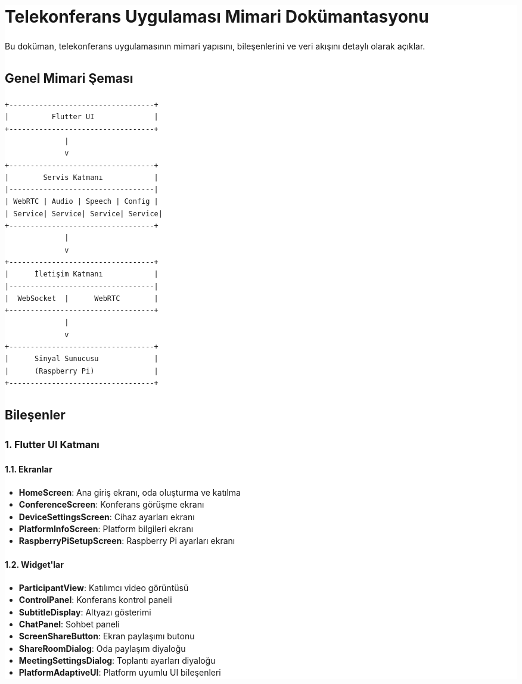 # Telekonferans Uygulaması Mimari Dokümantasyonu

Bu doküman, telekonferans uygulamasının mimari yapısını, bileşenlerini ve veri akışını detaylı olarak açıklar.

## Genel Mimari Şeması

```
+----------------------------------+
|          Flutter UI              |
+----------------------------------+
              |
              v
+----------------------------------+
|        Servis Katmanı            |
|----------------------------------|
| WebRTC | Audio | Speech | Config |
| Service| Service| Service| Service|
+----------------------------------+
              |
              v
+----------------------------------+
|      İletişim Katmanı            |
|----------------------------------|
|  WebSocket  |      WebRTC        |
+----------------------------------+
              |
              v
+----------------------------------+
|      Sinyal Sunucusu             |
|      (Raspberry Pi)              |
+----------------------------------+
```

## Bileşenler

### 1. Flutter UI Katmanı

#### 1.1. Ekranlar
- **HomeScreen**: Ana giriş ekranı, oda oluşturma ve katılma
- **ConferenceScreen**: Konferans görüşme ekranı
- **DeviceSettingsScreen**: Cihaz ayarları ekranı
- **PlatformInfoScreen**: Platform bilgileri ekranı
- **RaspberryPiSetupScreen**: Raspberry Pi ayarları ekranı

#### 1.2. Widget'lar
- **ParticipantView**: Katılımcı video görüntüsü
- **ControlPanel**: Konferans kontrol paneli
- **SubtitleDisplay**: Altyazı gösterimi
- **ChatPanel**: Sohbet paneli
- **ScreenShareButton**: Ekran paylaşımı butonu
- **ShareRoomDialog**: Oda paylaşım diyaloğu
- **MeetingSettingsDialog**: Toplantı ayarları diyaloğu
- **PlatformAdaptiveUI**: Platform uyumlu UI bileşenleri
